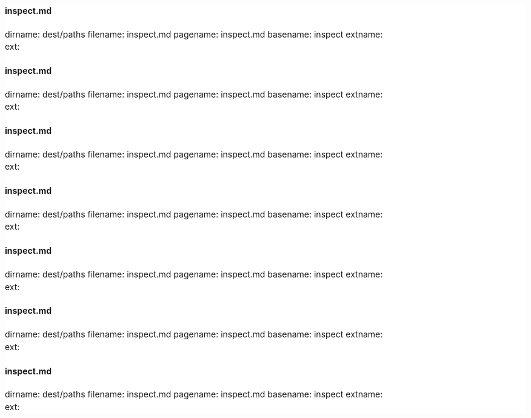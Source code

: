 #### inspect.md
dirname:       dest/paths
filename:      inspect.md
pagename:      inspect.md
basename:      inspect
extname:       
ext:           

#### inspect.md
dirname:       dest/paths
filename:      inspect.md
pagename:      inspect.md
basename:      inspect
extname:       
ext:           

#### inspect.md
dirname:       dest/paths
filename:      inspect.md
pagename:      inspect.md
basename:      inspect
extname:       
ext:           

#### inspect.md
dirname:       dest/paths
filename:      inspect.md
pagename:      inspect.md
basename:      inspect
extname:       
ext:           

#### inspect.md
dirname:       dest/paths
filename:      inspect.md
pagename:      inspect.md
basename:      inspect
extname:       
ext:           

#### inspect.md
dirname:       dest/paths
filename:      inspect.md
pagename:      inspect.md
basename:      inspect
extname:       
ext:           

#### inspect.md
dirname:       dest/paths
filename:      inspect.md
pagename:      inspect.md
basename:      inspect
extname:       
ext:           


